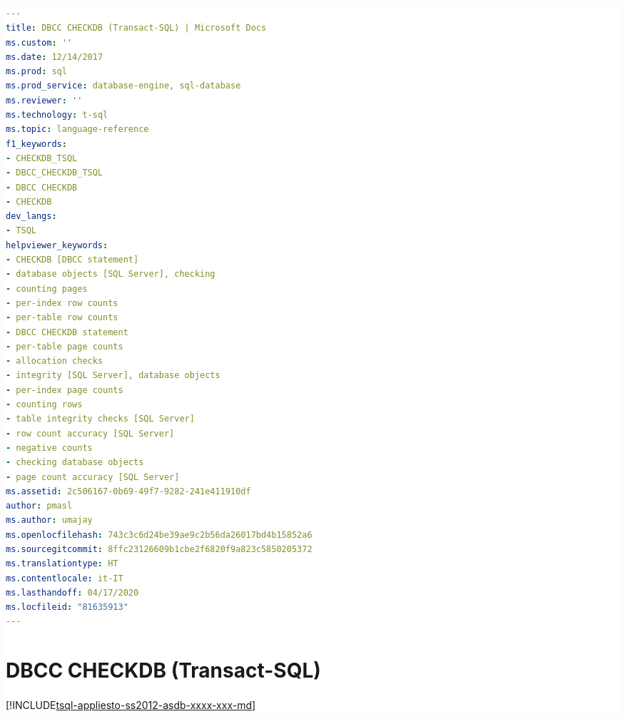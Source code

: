 ```yaml
---
title: DBCC CHECKDB (Transact-SQL) | Microsoft Docs
ms.custom: ''
ms.date: 12/14/2017
ms.prod: sql
ms.prod_service: database-engine, sql-database
ms.reviewer: ''
ms.technology: t-sql
ms.topic: language-reference
f1_keywords:
- CHECKDB_TSQL
- DBCC_CHECKDB_TSQL
- DBCC CHECKDB
- CHECKDB
dev_langs:
- TSQL
helpviewer_keywords:
- CHECKDB [DBCC statement]
- database objects [SQL Server], checking
- counting pages
- per-index row counts
- per-table row counts
- DBCC CHECKDB statement
- per-table page counts
- allocation checks
- integrity [SQL Server], database objects
- per-index page counts
- counting rows
- table integrity checks [SQL Server]
- row count accuracy [SQL Server]
- negative counts
- checking database objects
- page count accuracy [SQL Server]
ms.assetid: 2c506167-0b69-49f7-9282-241e411910df
author: pmasl
ms.author: umajay
ms.openlocfilehash: 743c3c6d24be39ae9c2b56da26017bd4b15852a6
ms.sourcegitcommit: 8ffc23126609b1cbe2f6820f9a823c5850205372
ms.translationtype: HT
ms.contentlocale: it-IT
ms.lasthandoff: 04/17/2020
ms.locfileid: "81635913"
---
```

# <a name="dbcc-checkdb-transact-sql"></a>DBCC CHECKDB (Transact-SQL)
[!INCLUDE[tsql-appliesto-ss2012-asdb-xxxx-xxx-md](../../includes/tsql-appliesto-ss2012-asdb-xxxx-xxx-md.md)]
